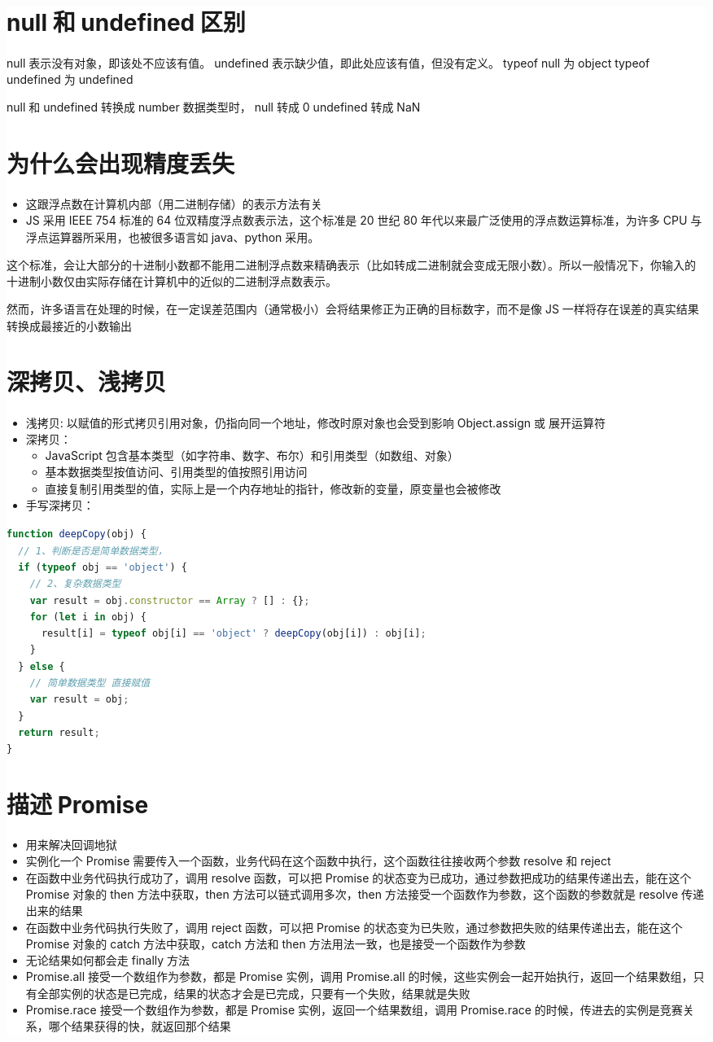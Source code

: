 # null 和 undefined 区别

null 表示没有对象，即该处不应该有值。
undefined 表示缺少值，即此处应该有值，但没有定义。
typeof null 为 object
typeof undefined 为 undefined

null 和 undefined 转换成 number 数据类型时，
null 转成 0 undefined 转成 NaN

# 为什么会出现精度丢失

- 这跟浮点数在计算机内部（用二进制存储）的表示方法有关
- JS 采用 IEEE 754 标准的 64 位双精度浮点数表示法，这个标准是 20 世纪 80 年代以来最广泛使用的浮点数运算标准，为许多 CPU 与浮点运算器所采用，也被很多语言如 java、python 采用。

这个标准，会让大部分的十进制小数都不能用二进制浮点数来精确表示（比如转成二进制就会变成无限小数）。所以一般情况下，你输入的十进制小数仅由实际存储在计算机中的近似的二进制浮点数表示。

然而，许多语言在处理的时候，在一定误差范围内（通常极小）会将结果修正为正确的目标数字，而不是像 JS 一样将存在误差的真实结果转换成最接近的小数输出

# 深拷贝、浅拷贝

- 浅拷贝: 以赋值的形式拷贝引用对象，仍指向同一个地址，修改时原对象也会受到影响 Object.assign 或 展开运算符
- 深拷贝：
  - JavaScript 包含基本类型（如字符串、数字、布尔）和引用类型（如数组、对象）
  - 基本数据类型按值访问、引用类型的值按照引用访问
  - 直接复制引用类型的值，实际上是一个内存地址的指针，修改新的变量，原变量也会被修改
- 手写深拷贝：

```jsx
function deepCopy(obj) {
  // 1、判断是否是简单数据类型，
  if (typeof obj == 'object') {
    // 2、复杂数据类型
    var result = obj.constructor == Array ? [] : {};
    for (let i in obj) {
      result[i] = typeof obj[i] == 'object' ? deepCopy(obj[i]) : obj[i];
    }
  } else {
    // 简单数据类型 直接赋值
    var result = obj;
  }
  return result;
}
```

# 描述 Promise

- 用来解决回调地狱
- 实例化一个 Promise 需要传入一个函数，业务代码在这个函数中执行，这个函数往往接收两个参数 resolve 和 reject
- 在函数中业务代码执行成功了，调用 resolve 函数，可以把 Promise 的状态变为已成功，通过参数把成功的结果传递出去，能在这个 Promise 对象的 then 方法中获取，then 方法可以链式调用多次，then 方法接受一个函数作为参数，这个函数的参数就是 resolve 传递出来的结果
- 在函数中业务代码执行失败了，调用 reject 函数，可以把 Promise 的状态变为已失败，通过参数把失败的结果传递出去，能在这个 Promise 对象的 catch 方法中获取，catch 方法和 then 方法用法一致，也是接受一个函数作为参数
- 无论结果如何都会走 finally 方法
- Promise.all 接受一个数组作为参数，都是 Promise 实例，调用 Promise.all 的时候，这些实例会一起开始执行，返回一个结果数组，只有全部实例的状态是已完成，结果的状态才会是已完成，只要有一个失败，结果就是失败
- Promise.race 接受一个数组作为参数，都是 Promise 实例，返回一个结果数组，调用 Promise.race 的时候，传进去的实例是竞赛关系，哪个结果获得的快，就返回那个结果
